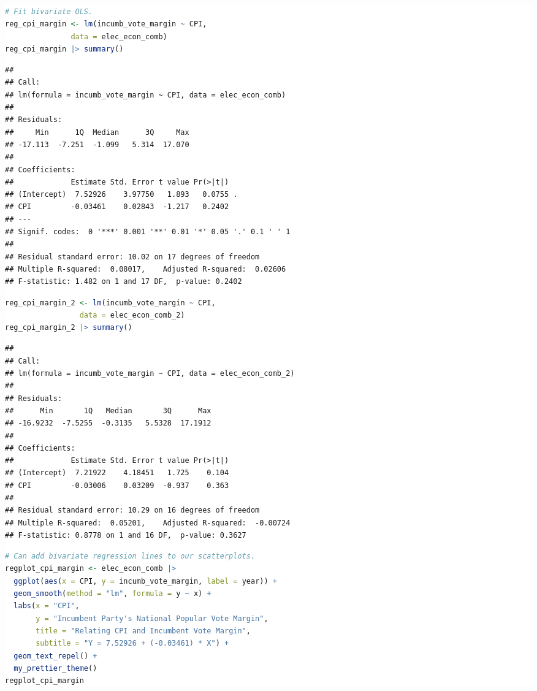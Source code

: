 ``` r
# Fit bivariate OLS. 
reg_cpi_margin <- lm(incumb_vote_margin ~ CPI, 
               data = elec_econ_comb)
reg_cpi_margin |> summary() 
```

```
## 
## Call:
## lm(formula = incumb_vote_margin ~ CPI, data = elec_econ_comb)
## 
## Residuals:
##     Min      1Q  Median      3Q     Max 
## -17.113  -7.251  -1.099   5.314  17.070 
## 
## Coefficients:
##             Estimate Std. Error t value Pr(>|t|)  
## (Intercept)  7.52926    3.97750   1.893   0.0755 .
## CPI         -0.03461    0.02843  -1.217   0.2402  
## ---
## Signif. codes:  0 '***' 0.001 '**' 0.01 '*' 0.05 '.' 0.1 ' ' 1
## 
## Residual standard error: 10.02 on 17 degrees of freedom
## Multiple R-squared:  0.08017,	Adjusted R-squared:  0.02606 
## F-statistic: 1.482 on 1 and 17 DF,  p-value: 0.2402
```

``` r
reg_cpi_margin_2 <- lm(incumb_vote_margin ~ CPI, 
                 data = elec_econ_comb_2)
reg_cpi_margin_2 |> summary()
```

```
## 
## Call:
## lm(formula = incumb_vote_margin ~ CPI, data = elec_econ_comb_2)
## 
## Residuals:
##      Min       1Q   Median       3Q      Max 
## -16.9232  -7.5255  -0.3135   5.5328  17.1912 
## 
## Coefficients:
##             Estimate Std. Error t value Pr(>|t|)
## (Intercept)  7.21922    4.18451   1.725    0.104
## CPI         -0.03006    0.03209  -0.937    0.363
## 
## Residual standard error: 10.29 on 16 degrees of freedom
## Multiple R-squared:  0.05201,	Adjusted R-squared:  -0.00724 
## F-statistic: 0.8778 on 1 and 16 DF,  p-value: 0.3627
```

``` r
# Can add bivariate regression lines to our scatterplots. 
regplot_cpi_margin <- elec_econ_comb |> 
  ggplot(aes(x = CPI, y = incumb_vote_margin, label = year)) + 
  geom_smooth(method = "lm", formula = y ~ x) +
  labs(x = "CPI", 
       y = "Incumbent Party's National Popular Vote Margin", 
       title = "Relating CPI and Incumbent Vote Margin",
       subtitle = "Y = 7.52926 + (-0.03461) * X") + 
  geom_text_repel() +
  my_prettier_theme()
regplot_cpi_margin
```

